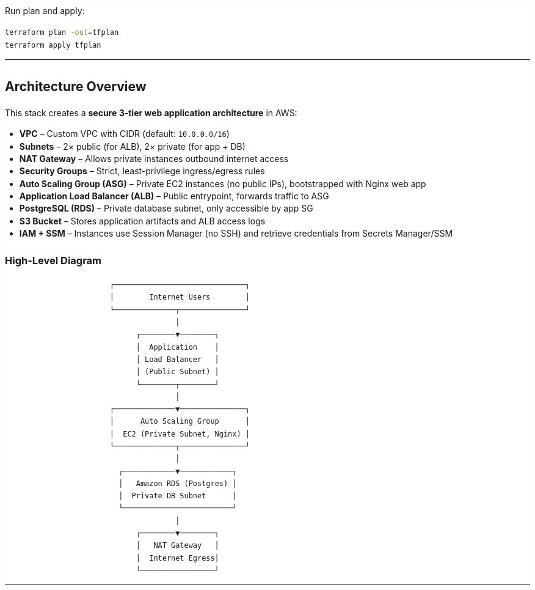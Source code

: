 Run plan and apply:

```bash
terraform plan -out=tfplan
terraform apply tfplan
```

---

## Architecture Overview

This stack creates a **secure 3-tier web application architecture** in AWS:

* **VPC** – Custom VPC with CIDR (default: `10.0.0.0/16`)
* **Subnets** – 2× public (for ALB), 2× private (for app + DB)
* **NAT Gateway** – Allows private instances outbound internet access
* **Security Groups** – Strict, least-privilege ingress/egress rules
* **Auto Scaling Group (ASG)** – Private EC2 instances (no public IPs), bootstrapped with Nginx web app
* **Application Load Balancer (ALB)** – Public entrypoint, forwards traffic to ASG
* **PostgreSQL (RDS)** – Private database subnet, only accessible by app SG
* **S3 Bucket** – Stores application artifacts and ALB access logs
* **IAM + SSM** – Instances use Session Manager (no SSH) and retrieve credentials from Secrets Manager/SSM

### High-Level Diagram

```
                        ┌──────────────────────────────┐
                        │        Internet Users        │
                        └──────────────┬───────────────┘
                                       │
                              ┌────────▼────────┐
                              │  Application    │
                              │ Load Balancer   │
                              │ (Public Subnet) │
                              └────────┬────────┘
                                       │
                        ┌──────────────▼───────────────┐
                        │      Auto Scaling Group      │
                        │  EC2 (Private Subnet, Nginx) │
                        └──────────────┬───────────────┘
                                       │
                          ┌────────────▼────────────┐
                          │   Amazon RDS (Postgres) │
                          │  Private DB Subnet      │
                          └─────────────────────────┘
                                       │
                              ┌────────▼────────┐
                              │   NAT Gateway   │
                              │  Internet Egress│
                              └─────────────────┘
```

---